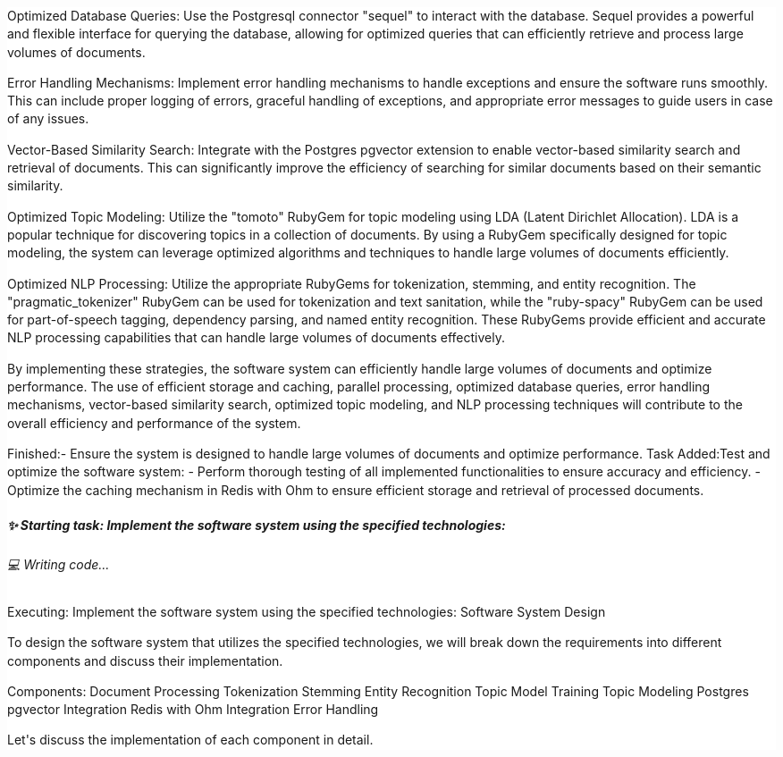 Optimized Database Queries: Use the Postgresql connector "sequel" to interact with the database. Sequel provides a powerful and flexible interface for querying the database, allowing for optimized queries that can efficiently retrieve and process large volumes of documents.

Error Handling Mechanisms: Implement error handling mechanisms to handle exceptions and ensure the software runs smoothly. This can include proper logging of errors, graceful handling of exceptions, and appropriate error messages to guide users in case of any issues.

Vector-Based Similarity Search: Integrate with the Postgres pgvector extension to enable vector-based similarity search and retrieval of documents. This can significantly improve the efficiency of searching for similar documents based on their semantic similarity.

Optimized Topic Modeling: Utilize the "tomoto" RubyGem for topic modeling using LDA (Latent Dirichlet Allocation). LDA is a popular technique for discovering topics in a collection of documents. By using a RubyGem specifically designed for topic modeling, the system can leverage optimized algorithms and techniques to handle large volumes of documents efficiently.

Optimized NLP Processing: Utilize the appropriate RubyGems for tokenization, stemming, and entity recognition. The "pragmatic_tokenizer" RubyGem can be used for tokenization and text sanitation, while the "ruby-spacy" RubyGem can be used for part-of-speech tagging, dependency parsing, and named entity recognition. These RubyGems provide efficient and accurate NLP processing capabilities that can handle large volumes of documents effectively.

By implementing these strategies, the software system can efficiently handle large volumes of documents and optimize performance. The use of efficient storage and caching, parallel processing, optimized database queries, error handling mechanisms, vector-based similarity search, optimized topic modeling, and NLP processing techniques will contribute to the overall efficiency and performance of the system.

Finished:- Ensure the system is designed to handle large volumes of documents and optimize performance.
Task Added:Test and optimize the software system: - Perform thorough testing of all implemented functionalities to ensure accuracy and efficiency. - Optimize the caching mechanism in Redis with Ohm to ensure efficient storage and retrieval of processed documents.
##### ✨ Starting task: Implement the software system using the specified technologies:
###### 💻 Writing code...
Executing: Implement the software system using the specified technologies:
Software System Design

To design the software system that utilizes the specified technologies, we will break down the requirements into different components and discuss their implementation.

Components:
Document Processing
Tokenization
Stemming
Entity Recognition
Topic Model Training
Topic Modeling
Postgres pgvector Integration
Redis with Ohm Integration
Error Handling

Let's discuss the implementation of each component in detail.
